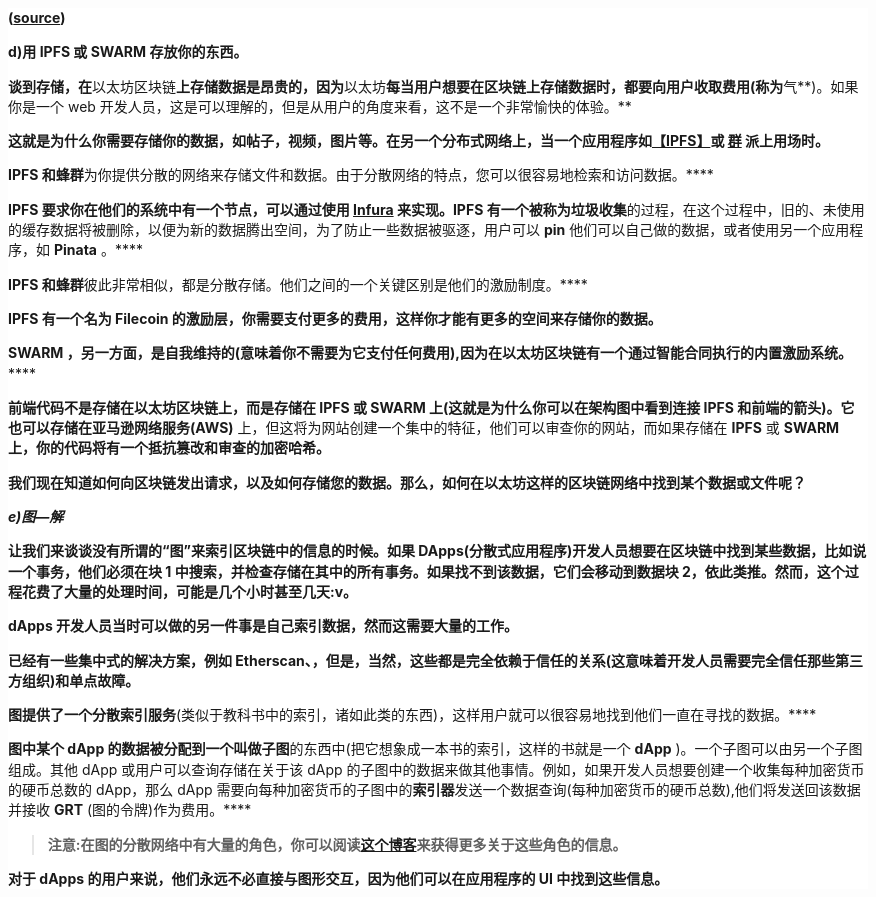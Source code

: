 **([source](https://www.preethikasireddy.com/post/the-architecture-of-a-web-3-0-application))**

**d)用 IPFS 或 SWARM 存放你的东西。**

**谈到存储，在**以太坊区块链**上存储数据是昂贵的，因为**以太坊**每当用户想要在区块链上存储数据时，都要向用户收取费用(称为**气**)。如果你是一个 web 开发人员，这是可以理解的，但是从用户的角度来看，这不是一个非常愉快的体验。**

**这就是为什么你需要存储你的数据，如帖子，视频，图片等。在另一个分布式网络上，当一个应用程序如[**【IPFS】**](https://ipfs.io/)**或 [**群**](https://www.ethswarm.org/) 派上用场时。****

******IPFS** 和**蜂群**为你提供分散的网络来存储文件和数据。由于分散网络的特点，您可以很容易地检索和访问数据。****

******IPFS** 要求你在他们的系统中有一个节点，可以通过使用 [**Infura**](https://infura.io/) **来实现。IPFS** 有一个被称为**垃圾收集**的过程，在这个过程中，旧的、未使用的缓存数据将被删除，以便为新的数据腾出空间，为了防止一些数据被驱逐，用户可以 **pin** 他们可以自己做的数据，或者使用另一个应用程序，如 **Pinata** 。****

******IPFS** 和**蜂群**彼此非常相似，都是分散存储。他们之间的一个关键区别是他们的激励制度。****

******IPFS** 有一个名为 **Filecoin** 的激励层，你需要支付更多的费用，这样你才能有更多的空间来存储你的数据。****

******SWARM** ，另一方面，是自我维持的(意味着你不需要为它支付任何费用),因为在**以太坊区块链有一个通过智能合同执行的内置激励系统。******

******前端代码**不是存储在以太坊区块链上，而是存储在 IPFS 或 SWARM 上(这就是为什么你可以在架构图中看到连接 IPFS 和前端的箭头)。它也可以存储在**亚马逊网络服务(AWS)** 上，但这将为网站创建一个集中的特征，他们可以审查你的网站，而如果存储在 **IPFS** 或 **SWARM 上，**你的代码将有一个抵抗篡改和审查的加密哈希。****

****我们现在知道如何向区块链发出请求，以及如何存储您的数据。那么，如何在以太坊这样的区块链网络中找到某个数据或文件呢？****

*******e)图—解*******

****让我们来谈谈没有所谓的“**图**”来索引区块链中的信息的时候。如果 DApps(分散式应用程序)开发人员想要在区块链中找到某些数据，比如说一个事务，他们必须在块 1 中搜索，并检查存储在其中的所有事务。如果找不到该数据，它们会移动到数据块 2，依此类推。然而，这个过程花费了大量的处理时间，可能是几个小时甚至几天:v。****

****dApps 开发人员当时可以做的另一件事是自己索引数据，然而这需要大量的工作。****

****已经有一些集中式的解决方案，例如 **Etherscan、**，但是，当然，这些都是完全依赖于信任的关系(这意味着开发人员需要完全信任那些第三方组织)和单点故障。****

******图**提供了一个**分散索引服务**(类似于教科书中的索引，诸如此类的东西)，这样用户就可以很容易地找到他们一直在寻找的数据。****

******图**中某个 dApp 的数据被分配到一个叫做**子图**的东西中(把它想象成一本书的索引，这样的书就是一个 **dApp** )。一个子图可以由另一个子图组成。其他 dApp 或用户可以查询存储在关于该 dApp 的子图中的数据来做其他事情。例如，如果开发人员想要创建一个收集每种加密货币的硬币总数的 dApp，那么 dApp 需要向每种加密货币的子图中的**索引器**发送一个数据查询(每种加密货币的硬币总数),他们将发送回该数据并接收 **GRT** (图的令牌)作为费用。****

> ****注意:在**图**的分散网络中有大量的角色，你可以阅读[这个博客](https://thegraph.com/blog/the-graph-network-in-depth-part-1)来获得更多关于这些角色的信息。****

****对于 dApps 的用户来说，他们永远不必直接与图形交互，因为他们可以在应用程序的 UI 中找到这些信息。****

